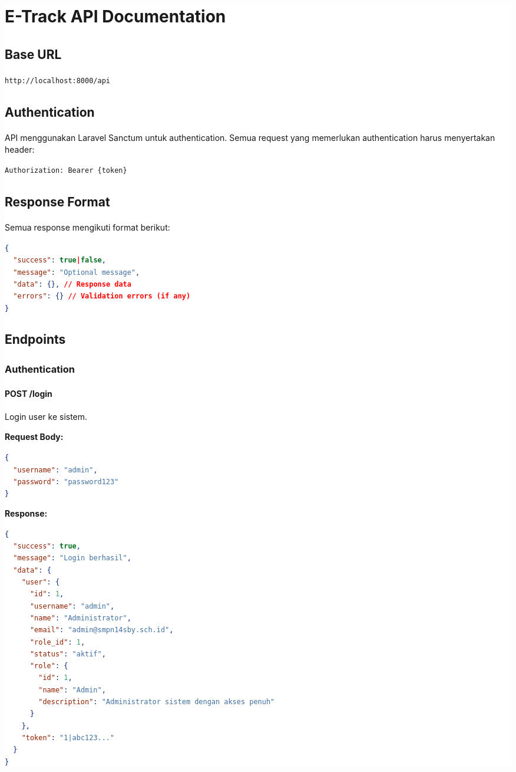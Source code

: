 # E-Track API Documentation

## Base URL
```
http://localhost:8000/api
```

## Authentication
API menggunakan Laravel Sanctum untuk authentication. Semua request yang memerlukan authentication harus menyertakan header:
```
Authorization: Bearer {token}
```

## Response Format
Semua response mengikuti format berikut:
```json
{
  "success": true|false,
  "message": "Optional message",
  "data": {}, // Response data
  "errors": {} // Validation errors (if any)
}
```

## Endpoints

### Authentication

#### POST /login
Login user ke sistem.

**Request Body:**
```json
{
  "username": "admin",
  "password": "password123"
}
```

**Response:**
```json
{
  "success": true,
  "message": "Login berhasil",
  "data": {
    "user": {
      "id": 1,
      "username": "admin",
      "name": "Administrator",
      "email": "admin@smpn14sby.sch.id",
      "role_id": 1,
      "status": "aktif",
      "role": {
        "id": 1,
        "name": "Admin",
        "description": "Administrator sistem dengan akses penuh"
      }
    },
    "token": "1|abc123..."
  }
}
```